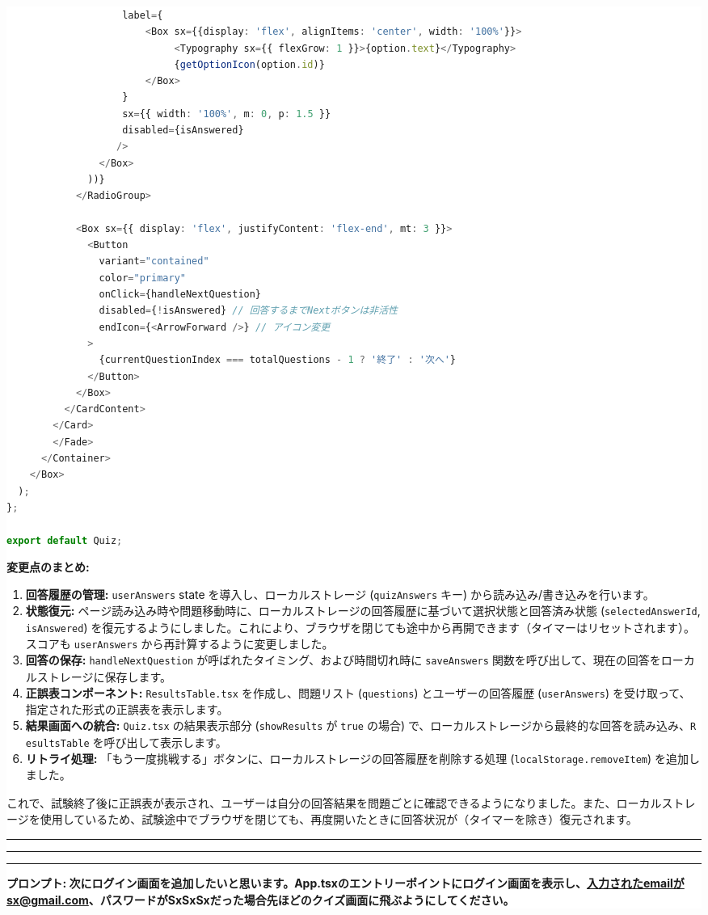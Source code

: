 ```typescript
                    label={
                        <Box sx={{display: 'flex', alignItems: 'center', width: '100%'}}>
                             <Typography sx={{ flexGrow: 1 }}>{option.text}</Typography>
                             {getOptionIcon(option.id)}
                        </Box>
                    }
                    sx={{ width: '100%', m: 0, p: 1.5 }}
                    disabled={isAnswered}
                   />
                </Box>
              ))}
            </RadioGroup>

            <Box sx={{ display: 'flex', justifyContent: 'flex-end', mt: 3 }}>
              <Button
                variant="contained"
                color="primary"
                onClick={handleNextQuestion}
                disabled={!isAnswered} // 回答するまでNextボタンは非活性
                endIcon={<ArrowForward />} // アイコン変更
              >
                {currentQuestionIndex === totalQuestions - 1 ? '終了' : '次へ'}
              </Button>
            </Box>
          </CardContent>
        </Card>
        </Fade>
      </Container>
    </Box>
  );
};

export default Quiz;
```

**変更点のまとめ:**

1.  **回答履歴の管理:** `userAnswers` state を導入し、ローカルストレージ (`quizAnswers` キー) から読み込み/書き込みを行います。
2.  **状態復元:** ページ読み込み時や問題移動時に、ローカルストレージの回答履歴に基づいて選択状態と回答済み状態 (`selectedAnswerId`, `isAnswered`) を復元するようにしました。これにより、ブラウザを閉じても途中から再開できます（タイマーはリセットされます）。スコアも `userAnswers` から再計算するように変更しました。
3.  **回答の保存:** `handleNextQuestion` が呼ばれたタイミング、および時間切れ時に `saveAnswers` 関数を呼び出して、現在の回答をローカルストレージに保存します。
4.  **正誤表コンポーネント:** `ResultsTable.tsx` を作成し、問題リスト (`questions`) とユーザーの回答履歴 (`userAnswers`) を受け取って、指定された形式の正誤表を表示します。
5.  **結果画面への統合:** `Quiz.tsx` の結果表示部分 (`showResults` が `true` の場合) で、ローカルストレージから最終的な回答を読み込み、`ResultsTable` を呼び出して表示します。
6.  **リトライ処理:** 「もう一度挑戦する」ボタンに、ローカルストレージの回答履歴を削除する処理 (`localStorage.removeItem`) を追加しました。

これで、試験終了後に正誤表が表示され、ユーザーは自分の回答結果を問題ごとに確認できるようになりました。また、ローカルストレージを使用しているため、試験途中でブラウザを閉じても、再度開いたときに回答状況が（タイマーを除き）復元されます。


*********************************************************
*********************************************************
*********************************************************
<b>プロンプト: 次にログイン画面を追加したいと思います。App.tsxのエントリーポイントにログイン画面を表示し、入力されたemailがsx@gmail.com、パスワードがSxSxSxだった場合先ほどのクイズ画面に飛ぶようにしてください。
</b>
